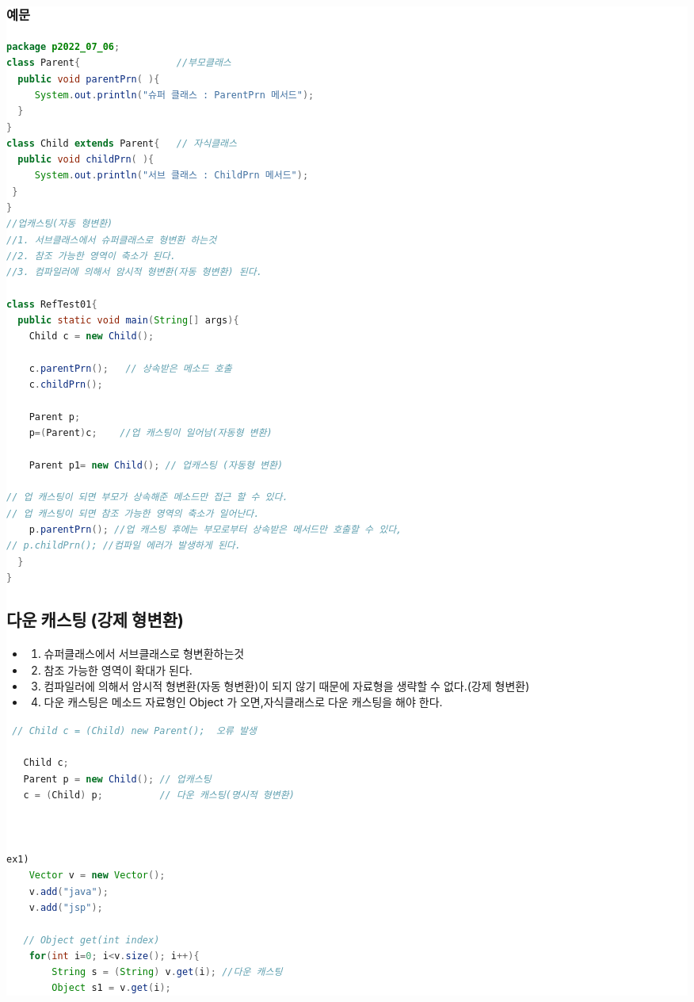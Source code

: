 ### 예문

`````````````````````````````````````````````````````java
package p2022_07_06;
class Parent{                 //부모클래스 
  public void parentPrn( ){
     System.out.println("슈퍼 클래스 : ParentPrn 메서드");  
  }
}
class Child extends Parent{   // 자식클래스 
  public void childPrn( ){
     System.out.println("서브 클래스 : ChildPrn 메서드");  
 }                                             
}
//업캐스팅(자동 형변환)
//1. 서브클래스에서 슈퍼클래스로 형변환 하는것
//2. 참조 가능한 영역이 축소가 된다.
//3. 컴파일러에 의해서 암시적 형변환(자동 형변환) 된다.

class RefTest01{
  public static void main(String[] args){
    Child c = new Child();  
     
    c.parentPrn();   // 상속받은 메소드 호출
    c.childPrn();    
    
    Parent p;       
    p=(Parent)c;    //업 캐스팅이 일어남(자동형 변환)
    
    Parent p1= new Child(); // 업캐스팅 (자동형 변환)
    
// 업 캐스팅이 되면 부모가 상속해준 메소드만 접근 할 수 있다.
// 업 캐스팅이 되면 참조 가능한 영역의 축소가 일어난다.   
    p.parentPrn(); //업 캐스팅 후에는 부모로부터 상속받은 메서드만 호출할 수 있다,
// p.childPrn(); //컴파일 에러가 발생하게 된다. 
  }                                           
}       
`````````````````````````````````````````````````````````

## 다운 캐스팅 (강제 형변환)

* 1. 슈퍼클래스에서 서브클래스로 형변환하는것  
* 2. 참조 가능한 영역이 확대가 된다.  
* 3. 컴파일러에 의해서 암시적 형변환(자동 형변환)이 되지 않기 때문에 자료형을 생략할 수 없다.(강제 형변환)
* 4. 다운 캐스팅은 메소드 자료형인 Object 가 오면,자식클래스로 다운 캐스팅을 해야 한다. 

````````````````````````````````````````````````````` java
 // Child c = (Child) new Parent();  오류 발생

   Child c;
   Parent p = new Child(); // 업캐스팅
   c = (Child) p;          // 다운 캐스팅(명시적 형변환)

 

ex1)
    Vector v = new Vector();
    v.add("java");
    v.add("jsp");
 
   // Object get(int index)
    for(int i=0; i<v.size(); i++){
        String s = (String) v.get(i); //다운 캐스팅
        Object s1 = v.get(i); 
`````````````````````````````````````````````````````